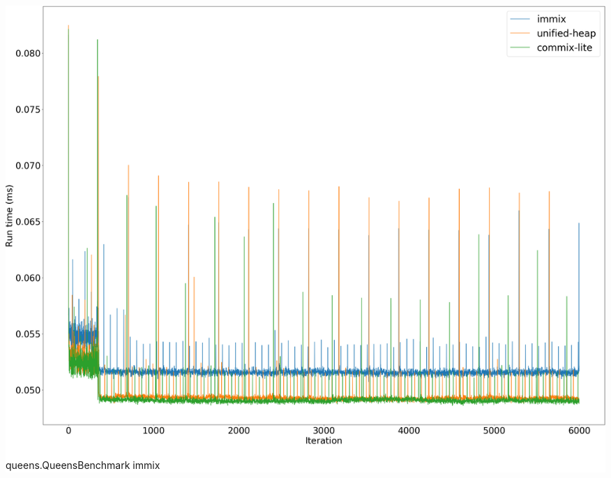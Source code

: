 ![queens.QueensBenchmark run #3](example_run_full_3_queens.QueensBenchmark.png)

queens.QueensBenchmark immix
